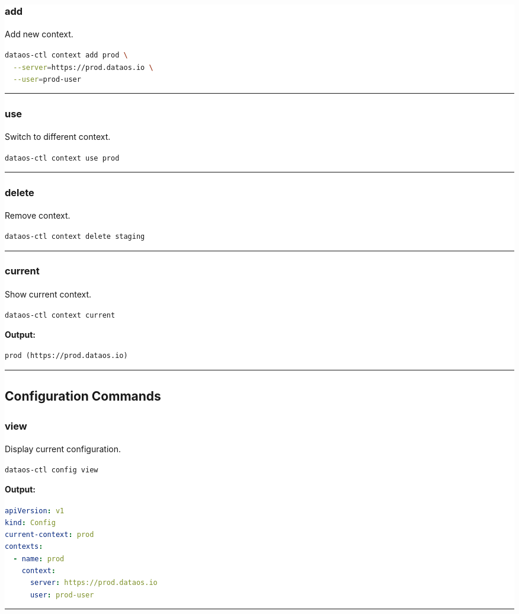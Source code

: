 ### add

Add new context.

```bash
dataos-ctl context add prod \
  --server=https://prod.dataos.io \
  --user=prod-user
```

---

### use

Switch to different context.

```bash
dataos-ctl context use prod
```

---

### delete

Remove context.

```bash
dataos-ctl context delete staging
```

---

### current

Show current context.

```bash
dataos-ctl context current
```

**Output:**
```
prod (https://prod.dataos.io)
```

---

## Configuration Commands

### view

Display current configuration.

```bash
dataos-ctl config view
```

**Output:**
```yaml
apiVersion: v1
kind: Config
current-context: prod
contexts:
  - name: prod
    context:
      server: https://prod.dataos.io
      user: prod-user
```

---